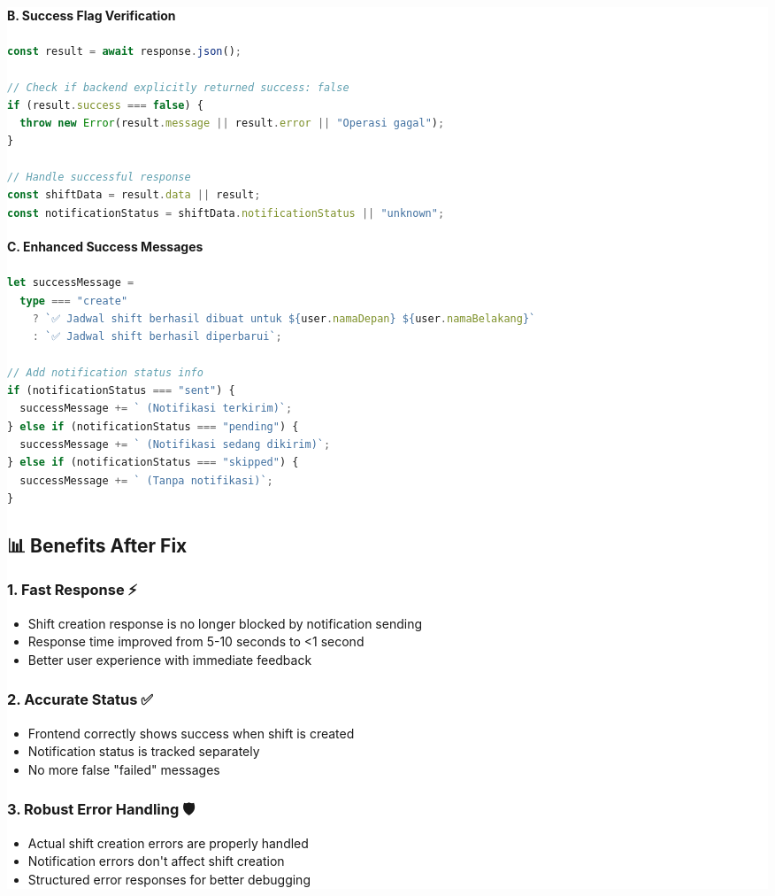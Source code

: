 #### B. Success Flag Verification

```typescript
const result = await response.json();

// Check if backend explicitly returned success: false
if (result.success === false) {
  throw new Error(result.message || result.error || "Operasi gagal");
}

// Handle successful response
const shiftData = result.data || result;
const notificationStatus = shiftData.notificationStatus || "unknown";
```

#### C. Enhanced Success Messages

```typescript
let successMessage =
  type === "create"
    ? `✅ Jadwal shift berhasil dibuat untuk ${user.namaDepan} ${user.namaBelakang}`
    : `✅ Jadwal shift berhasil diperbarui`;

// Add notification status info
if (notificationStatus === "sent") {
  successMessage += ` (Notifikasi terkirim)`;
} else if (notificationStatus === "pending") {
  successMessage += ` (Notifikasi sedang dikirim)`;
} else if (notificationStatus === "skipped") {
  successMessage += ` (Tanpa notifikasi)`;
}
```

## 📊 Benefits After Fix

### 1. **Fast Response** ⚡

- Shift creation response is no longer blocked by notification sending
- Response time improved from 5-10 seconds to <1 second
- Better user experience with immediate feedback

### 2. **Accurate Status** ✅

- Frontend correctly shows success when shift is created
- Notification status is tracked separately
- No more false "failed" messages

### 3. **Robust Error Handling** 🛡️

- Actual shift creation errors are properly handled
- Notification errors don't affect shift creation
- Structured error responses for better debugging
